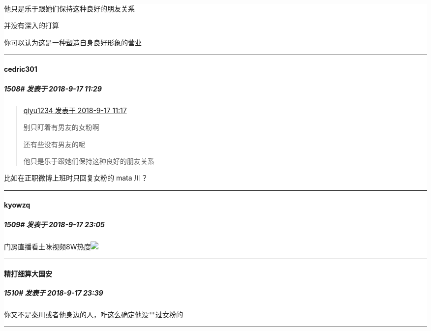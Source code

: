 他只是乐于跟她们保持这种良好的朋友关系

并没有深入的打算

你可以认为这是一种塑造自身良好形象的营业







-----

####  cedric301  
##### 1508#       发表于 2018-9-17 11:29



<blockquote><a href="httphttps://bbs.saraba1st.com/2b/forum.php?mod=redirect&amp;goto=findpost&amp;pid=40987560&amp;ptid=1712512" target="_blank">qiyu1234 发表于 2018-9-17 11:17</a>

别只盯着有男友的女粉啊

还有些没有男友的呢

他只是乐于跟她们保持这种良好的朋友关系</blockquote>
比如在正职微博上班时只回复女粉的 mata 川？







-----

####  kyowzq  
##### 1509#       发表于 2018-9-17 23:05




门房直播看土味视频8W热度<img src="https://static.saraba1st.com/image/smiley/face2017/001.png" referrerpolicy="no-referrer">







-----

####  精打细算大国安  
##### 1510#       发表于 2018-9-17 23:39




你又不是秦川或者他身边的人，咋这么确定他没艹过女粉的







-----
